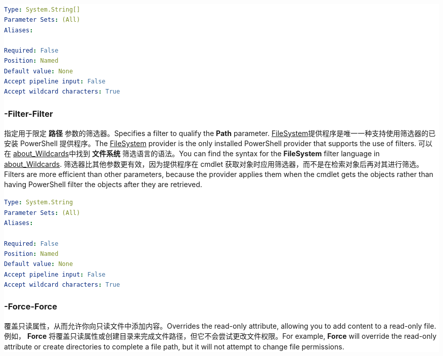```yaml
Type: System.String[]
Parameter Sets: (All)
Aliases:

Required: False
Position: Named
Default value: None
Accept pipeline input: False
Accept wildcard characters: True
```

### <span data-ttu-id="caa24-192">-Filter</span><span class="sxs-lookup"><span data-stu-id="caa24-192">-Filter</span></span>

<span data-ttu-id="caa24-193">指定用于限定 **路径** 参数的筛选器。</span><span class="sxs-lookup"><span data-stu-id="caa24-193">Specifies a filter to qualify the **Path** parameter.</span></span> <span data-ttu-id="caa24-194">[FileSystem](../Microsoft.PowerShell.Core/About/about_FileSystem_Provider.md)提供程序是唯一一种支持使用筛选器的已安装 PowerShell 提供程序。</span><span class="sxs-lookup"><span data-stu-id="caa24-194">The [FileSystem](../Microsoft.PowerShell.Core/About/about_FileSystem_Provider.md) provider is the only installed PowerShell provider that supports the use of filters.</span></span> <span data-ttu-id="caa24-195">可以在 [about_Wildcards](../Microsoft.PowerShell.Core/About/about_Wildcards.md)中找到 **文件系统** 筛选语言的语法。</span><span class="sxs-lookup"><span data-stu-id="caa24-195">You can find the syntax for the **FileSystem** filter language in [about_Wildcards](../Microsoft.PowerShell.Core/About/about_Wildcards.md).</span></span>
<span data-ttu-id="caa24-196">筛选器比其他参数更有效，因为提供程序在 cmdlet 获取对象时应用筛选器，而不是在检索对象后再对其进行筛选。</span><span class="sxs-lookup"><span data-stu-id="caa24-196">Filters are more efficient than other parameters, because the provider applies them when the cmdlet gets the objects rather than having PowerShell filter the objects after they are retrieved.</span></span>

```yaml
Type: System.String
Parameter Sets: (All)
Aliases:

Required: False
Position: Named
Default value: None
Accept pipeline input: False
Accept wildcard characters: True
```

### <span data-ttu-id="caa24-197">-Force</span><span class="sxs-lookup"><span data-stu-id="caa24-197">-Force</span></span>

<span data-ttu-id="caa24-198">覆盖只读属性，从而允许你向只读文件中添加内容。</span><span class="sxs-lookup"><span data-stu-id="caa24-198">Overrides the read-only attribute, allowing you to add content to a read-only file.</span></span> <span data-ttu-id="caa24-199">例如， **Force** 将覆盖只读属性或创建目录来完成文件路径，但它不会尝试更改文件权限。</span><span class="sxs-lookup"><span data-stu-id="caa24-199">For example, **Force** will override the read-only attribute or create directories to complete a file path, but it will not attempt to change file permissions.</span></span>
